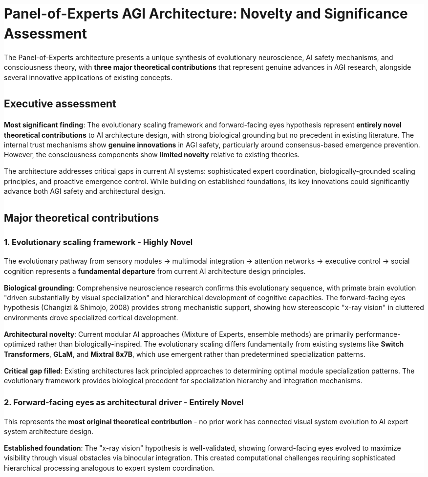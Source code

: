 # Panel-of-Experts AGI Architecture: Novelty and Significance Assessment

The Panel-of-Experts architecture presents a unique synthesis of evolutionary neuroscience, AI safety mechanisms, and consciousness theory, with **three major theoretical contributions** that represent genuine advances in AGI research, alongside several innovative applications of existing concepts.

## Executive assessment

**Most significant finding**: The evolutionary scaling framework and forward-facing eyes hypothesis represent **entirely novel theoretical contributions** to AI architecture design, with strong biological grounding but no precedent in existing literature. The internal trust mechanisms show **genuine innovations** in AGI safety, particularly around consensus-based emergence prevention. However, the consciousness components show **limited novelty** relative to existing theories.

The architecture addresses critical gaps in current AI systems: sophisticated expert coordination, biologically-grounded scaling principles, and proactive emergence control. While building on established foundations, its key innovations could significantly advance both AGI safety and architectural design.

## Major theoretical contributions

### 1. Evolutionary scaling framework - **Highly Novel**

The evolutionary pathway from sensory modules → multimodal integration → attention networks → executive control → social cognition represents a **fundamental departure** from current AI architecture design principles.

**Biological grounding**: Comprehensive neuroscience research confirms this evolutionary sequence, with primate brain evolution "driven substantially by visual specialization" and hierarchical development of cognitive capacities. The forward-facing eyes hypothesis (Changizi & Shimojo, 2008) provides strong mechanistic support, showing how stereoscopic "x-ray vision" in cluttered environments drove specialized cortical development.

**Architectural novelty**: Current modular AI approaches (Mixture of Experts, ensemble methods) are primarily performance-optimized rather than biologically-inspired. The evolutionary scaling differs fundamentally from existing systems like **Switch Transformers**, **GLaM**, and **Mixtral 8x7B**, which use emergent rather than predetermined specialization patterns.

**Critical gap filled**: Existing architectures lack principled approaches to determining optimal module specialization patterns. The evolutionary framework provides biological precedent for specialization hierarchy and integration mechanisms.

### 2. Forward-facing eyes as architectural driver - **Entirely Novel**

This represents the **most original theoretical contribution** - no prior work has connected visual system evolution to AI expert system architecture design.

**Established foundation**: The "x-ray vision" hypothesis is well-validated, showing forward-facing eyes evolved to maximize visibility through visual obstacles via binocular integration. This created computational challenges requiring sophisticated hierarchical processing analogous to expert system coordination.
